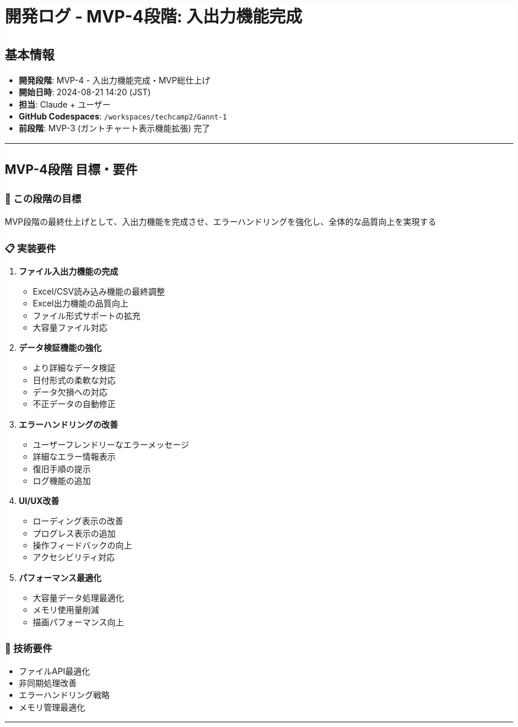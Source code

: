# **開発ログ - MVP-4段階: 入出力機能完成**

## **基本情報**
- **開発段階**: MVP-4 - 入出力機能完成・MVP総仕上げ
- **開始日時**: 2024-08-21 14:20 (JST)
- **担当**: Claude + ユーザー
- **GitHub Codespaces**: `/workspaces/techcamp2/Gannt-1`
- **前段階**: MVP-3 (ガントチャート表示機能拡張) 完了

---

## **MVP-4段階 目標・要件**

### **🎯 この段階の目標**
MVP段階の最終仕上げとして、入出力機能を完成させ、エラーハンドリングを強化し、全体的な品質向上を実現する

### **📋 実装要件**
1. **ファイル入出力機能の完成**
   - Excel/CSV読み込み機能の最終調整
   - Excel出力機能の品質向上
   - ファイル形式サポートの拡充
   - 大容量ファイル対応

2. **データ検証機能の強化**
   - より詳細なデータ検証
   - 日付形式の柔軟な対応
   - データ欠損への対応
   - 不正データの自動修正

3. **エラーハンドリングの改善**
   - ユーザーフレンドリーなエラーメッセージ
   - 詳細なエラー情報表示
   - 復旧手順の提示
   - ログ機能の追加

4. **UI/UX改善**
   - ローディング表示の改善
   - プログレス表示の追加
   - 操作フィードバックの向上
   - アクセシビリティ対応

5. **パフォーマンス最適化**
   - 大容量データ処理最適化
   - メモリ使用量削減
   - 描画パフォーマンス向上

### **🔧 技術要件**
- ファイルAPI最適化
- 非同期処理改善
- エラーハンドリング戦略
- メモリ管理最適化

---